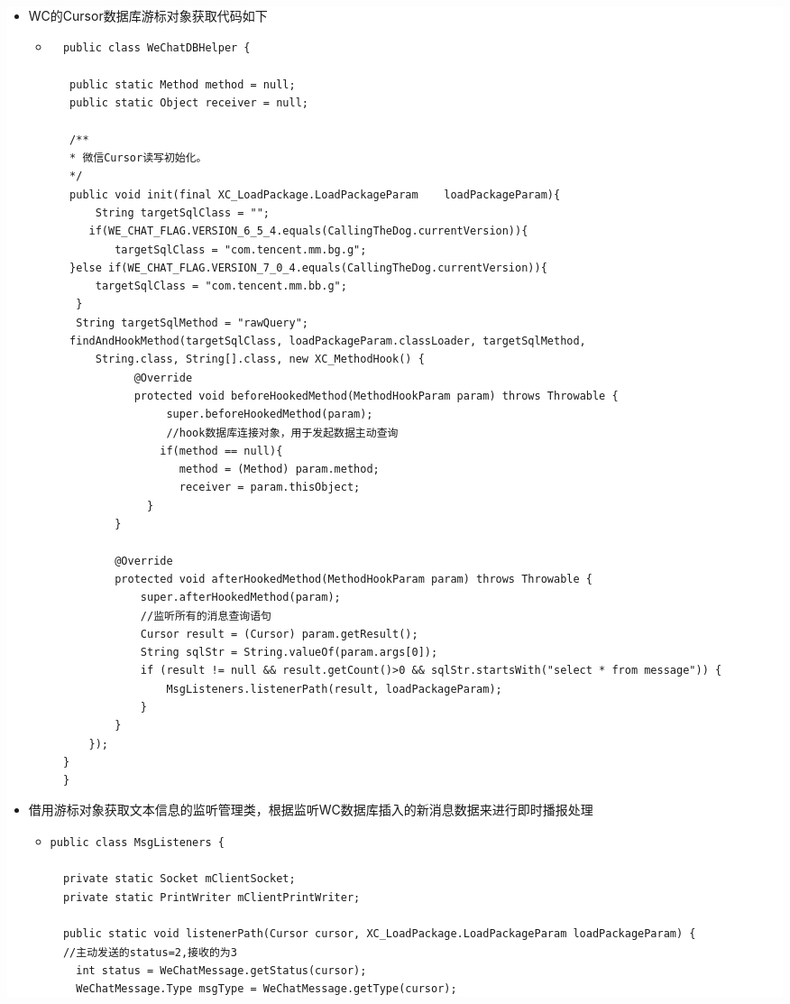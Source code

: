   * WC的Cursor数据库游标对象获取代码如下
  
    *       public class WeChatDBHelper {

             public static Method method = null;
             public static Object receiver = null;

             /**
             * 微信Cursor读写初始化。
             */
             public void init(final XC_LoadPackage.LoadPackageParam    loadPackageParam){
                 String targetSqlClass = "";
                if(WE_CHAT_FLAG.VERSION_6_5_4.equals(CallingTheDog.currentVersion)){
                    targetSqlClass = "com.tencent.mm.bg.g";
             }else if(WE_CHAT_FLAG.VERSION_7_0_4.equals(CallingTheDog.currentVersion)){
                 targetSqlClass = "com.tencent.mm.bb.g";
              }
              String targetSqlMethod = "rawQuery";
             findAndHookMethod(targetSqlClass, loadPackageParam.classLoader, targetSqlMethod,
                 String.class, String[].class, new XC_MethodHook() {
                       @Override
                       protected void beforeHookedMethod(MethodHookParam param) throws Throwable {
                            super.beforeHookedMethod(param);
                            //hook数据库连接对象，用于发起数据主动查询
                           if(method == null){
                              method = (Method) param.method;
                              receiver = param.thisObject;
                         }
                    }

                    @Override
                    protected void afterHookedMethod(MethodHookParam param) throws Throwable {
                        super.afterHookedMethod(param);
                        //监听所有的消息查询语句
                        Cursor result = (Cursor) param.getResult();
                        String sqlStr = String.valueOf(param.args[0]);
                        if (result != null && result.getCount()>0 && sqlStr.startsWith("select * from message")) {
                            MsgListeners.listenerPath(result, loadPackageParam);
                        }
                    }
                });
            }
            }
*   借用游标对象获取文本信息的监听管理类，根据监听WC数据库插入的新消息数据来进行即时播报处理
    *     public class MsgListeners {

            private static Socket mClientSocket;
            private static PrintWriter mClientPrintWriter;

            public static void listenerPath(Cursor cursor, XC_LoadPackage.LoadPackageParam loadPackageParam) {
            //主动发送的status=2,接收的为3
              int status = WeChatMessage.getStatus(cursor);
              WeChatMessage.Type msgType = WeChatMessage.getType(cursor);
